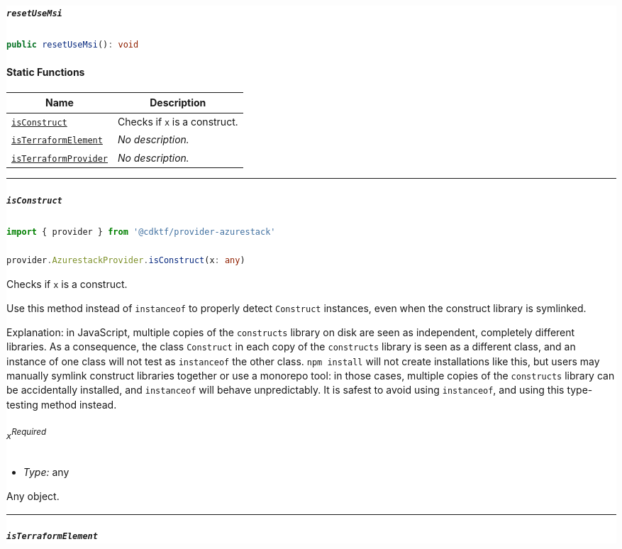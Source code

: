 ##### `resetUseMsi` <a name="resetUseMsi" id="@cdktf/provider-azurestack.provider.AzurestackProvider.resetUseMsi"></a>

```typescript
public resetUseMsi(): void
```

#### Static Functions <a name="Static Functions" id="Static Functions"></a>

| **Name** | **Description** |
| --- | --- |
| <code><a href="#@cdktf/provider-azurestack.provider.AzurestackProvider.isConstruct">isConstruct</a></code> | Checks if `x` is a construct. |
| <code><a href="#@cdktf/provider-azurestack.provider.AzurestackProvider.isTerraformElement">isTerraformElement</a></code> | *No description.* |
| <code><a href="#@cdktf/provider-azurestack.provider.AzurestackProvider.isTerraformProvider">isTerraformProvider</a></code> | *No description.* |

---

##### `isConstruct` <a name="isConstruct" id="@cdktf/provider-azurestack.provider.AzurestackProvider.isConstruct"></a>

```typescript
import { provider } from '@cdktf/provider-azurestack'

provider.AzurestackProvider.isConstruct(x: any)
```

Checks if `x` is a construct.

Use this method instead of `instanceof` to properly detect `Construct`
instances, even when the construct library is symlinked.

Explanation: in JavaScript, multiple copies of the `constructs` library on
disk are seen as independent, completely different libraries. As a
consequence, the class `Construct` in each copy of the `constructs` library
is seen as a different class, and an instance of one class will not test as
`instanceof` the other class. `npm install` will not create installations
like this, but users may manually symlink construct libraries together or
use a monorepo tool: in those cases, multiple copies of the `constructs`
library can be accidentally installed, and `instanceof` will behave
unpredictably. It is safest to avoid using `instanceof`, and using
this type-testing method instead.

###### `x`<sup>Required</sup> <a name="x" id="@cdktf/provider-azurestack.provider.AzurestackProvider.isConstruct.parameter.x"></a>

- *Type:* any

Any object.

---

##### `isTerraformElement` <a name="isTerraformElement" id="@cdktf/provider-azurestack.provider.AzurestackProvider.isTerraformElement"></a>
